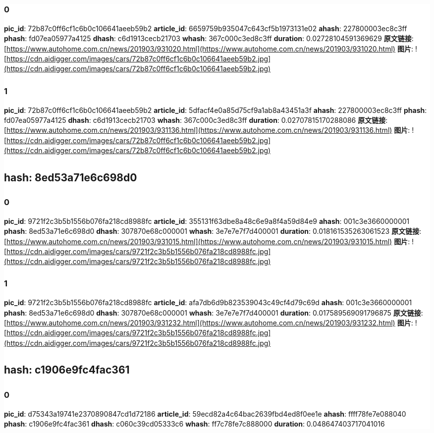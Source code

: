### 0
**pic_id**: 72b87c0ff6cf1c6b0c106641aeeb59b2
**article_id**: 6659759b935047c643cf5b1973131e02
**ahash**: 227800003ec8c3ff
**phash**: fd07ea05977a4125
**dhash**: c6d1913cecb21703
**whash**: 367c000c3ed8c3ff
**duration**: 0.02728104591369629
**原文链接**: [https://www.autohome.com.cn/news/201903/931020.html](https://www.autohome.com.cn/news/201903/931020.html)
**图片**: ![https://cdn.aidigger.com/images/cars/72b87c0ff6cf1c6b0c106641aeeb59b2.jpg](https://cdn.aidigger.com/images/cars/72b87c0ff6cf1c6b0c106641aeeb59b2.jpg)
### 1
**pic_id**: 72b87c0ff6cf1c6b0c106641aeeb59b2
**article_id**: 5dfacf4e0a85d75cf9a1ab8a43451a3f
**ahash**: 227800003ec8c3ff
**phash**: fd07ea05977a4125
**dhash**: c6d1913cecb21703
**whash**: 367c000c3ed8c3ff
**duration**: 0.02707815170288086
**原文链接**: [https://www.autohome.com.cn/news/201903/931136.html](https://www.autohome.com.cn/news/201903/931136.html)
**图片**: ![https://cdn.aidigger.com/images/cars/72b87c0ff6cf1c6b0c106641aeeb59b2.jpg](https://cdn.aidigger.com/images/cars/72b87c0ff6cf1c6b0c106641aeeb59b2.jpg)
## hash: 8ed53a71e6c698d0
### 0
**pic_id**: 9721f2c3b5b1556b076fa218cd8988fc
**article_id**: 355131f63dbe8a48c6e9a8f4a59d84e9
**ahash**: 001c3e3660000001
**phash**: 8ed53a71e6c698d0
**dhash**: 307870e68c000001
**whash**: 3e7e7e7f7d400001
**duration**: 0.018161535263061523
**原文链接**: [https://www.autohome.com.cn/news/201903/931015.html](https://www.autohome.com.cn/news/201903/931015.html)
**图片**: ![https://cdn.aidigger.com/images/cars/9721f2c3b5b1556b076fa218cd8988fc.jpg](https://cdn.aidigger.com/images/cars/9721f2c3b5b1556b076fa218cd8988fc.jpg)
### 1
**pic_id**: 9721f2c3b5b1556b076fa218cd8988fc
**article_id**: afa7db6d9b823539043c49cf4d79c69d
**ahash**: 001c3e3660000001
**phash**: 8ed53a71e6c698d0
**dhash**: 307870e68c000001
**whash**: 3e7e7e7f7d400001
**duration**: 0.017589569091796875
**原文链接**: [https://www.autohome.com.cn/news/201903/931232.html](https://www.autohome.com.cn/news/201903/931232.html)
**图片**: ![https://cdn.aidigger.com/images/cars/9721f2c3b5b1556b076fa218cd8988fc.jpg](https://cdn.aidigger.com/images/cars/9721f2c3b5b1556b076fa218cd8988fc.jpg)
## hash: c1906e9fc4fac361
### 0
**pic_id**: d75343a19741e2370890847cd1d72186
**article_id**: 59ecd82a4c64bac2639fbd4ed8f0ee1e
**ahash**: ffff78fe7e088040
**phash**: c1906e9fc4fac361
**dhash**: c060c39cd05333c6
**whash**: ff7c78fe7c888000
**duration**: 0.048647403717041016